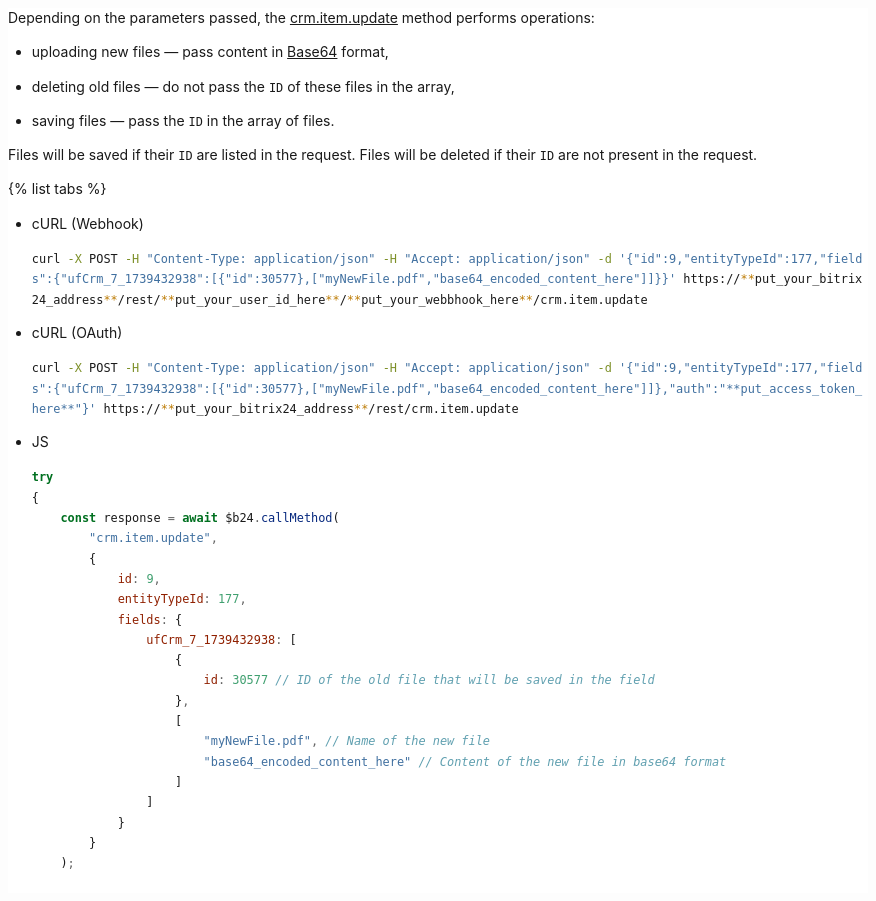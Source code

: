 Depending on the parameters passed, the [crm.item.update](../crm/universal/crm-item-update.md) method performs operations:

- uploading new files — pass content in [Base64](./how-to-upload-files.md) format,

- deleting old files — do not pass the `ID` of these files in the array,

- saving files — pass the `ID` in the array of files.

Files will be saved if their `ID` are listed in the request. Files will be deleted if their `ID` are not present in the request.

{% list tabs %}

- cURL (Webhook)

    ```bash
    curl -X POST -H "Content-Type: application/json" -H "Accept: application/json" -d '{"id":9,"entityTypeId":177,"fields":{"ufCrm_7_1739432938":[{"id":30577},["myNewFile.pdf","base64_encoded_content_here"]]}}' https://**put_your_bitrix24_address**/rest/**put_your_user_id_here**/**put_your_webbhook_here**/crm.item.update
    ```

- cURL (OAuth)

    ```bash
    curl -X POST -H "Content-Type: application/json" -H "Accept: application/json" -d '{"id":9,"entityTypeId":177,"fields":{"ufCrm_7_1739432938":[{"id":30577},["myNewFile.pdf","base64_encoded_content_here"]]},"auth":"**put_access_token_here**"}' https://**put_your_bitrix24_address**/rest/crm.item.update
    ```

- JS

    ```js
    try
    {
    	const response = await $b24.callMethod(
    		"crm.item.update",
    		{
    			id: 9,
    			entityTypeId: 177,
    			fields: {
    				ufCrm_7_1739432938: [
    					{
    						id: 30577 // ID of the old file that will be saved in the field
    					},
    					[
    						"myNewFile.pdf", // Name of the new file
    						"base64_encoded_content_here" // Content of the new file in base64 format
    					]
    				]
    			}
    		}
    	);
    	